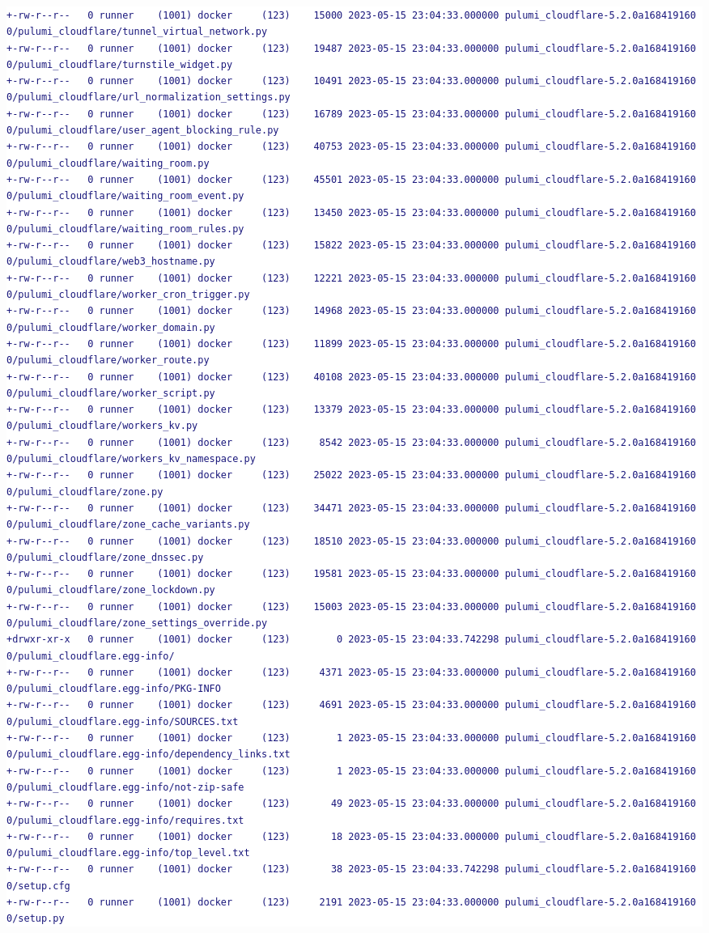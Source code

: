 ```diff
+-rw-r--r--   0 runner    (1001) docker     (123)    15000 2023-05-15 23:04:33.000000 pulumi_cloudflare-5.2.0a1684191600/pulumi_cloudflare/tunnel_virtual_network.py
+-rw-r--r--   0 runner    (1001) docker     (123)    19487 2023-05-15 23:04:33.000000 pulumi_cloudflare-5.2.0a1684191600/pulumi_cloudflare/turnstile_widget.py
+-rw-r--r--   0 runner    (1001) docker     (123)    10491 2023-05-15 23:04:33.000000 pulumi_cloudflare-5.2.0a1684191600/pulumi_cloudflare/url_normalization_settings.py
+-rw-r--r--   0 runner    (1001) docker     (123)    16789 2023-05-15 23:04:33.000000 pulumi_cloudflare-5.2.0a1684191600/pulumi_cloudflare/user_agent_blocking_rule.py
+-rw-r--r--   0 runner    (1001) docker     (123)    40753 2023-05-15 23:04:33.000000 pulumi_cloudflare-5.2.0a1684191600/pulumi_cloudflare/waiting_room.py
+-rw-r--r--   0 runner    (1001) docker     (123)    45501 2023-05-15 23:04:33.000000 pulumi_cloudflare-5.2.0a1684191600/pulumi_cloudflare/waiting_room_event.py
+-rw-r--r--   0 runner    (1001) docker     (123)    13450 2023-05-15 23:04:33.000000 pulumi_cloudflare-5.2.0a1684191600/pulumi_cloudflare/waiting_room_rules.py
+-rw-r--r--   0 runner    (1001) docker     (123)    15822 2023-05-15 23:04:33.000000 pulumi_cloudflare-5.2.0a1684191600/pulumi_cloudflare/web3_hostname.py
+-rw-r--r--   0 runner    (1001) docker     (123)    12221 2023-05-15 23:04:33.000000 pulumi_cloudflare-5.2.0a1684191600/pulumi_cloudflare/worker_cron_trigger.py
+-rw-r--r--   0 runner    (1001) docker     (123)    14968 2023-05-15 23:04:33.000000 pulumi_cloudflare-5.2.0a1684191600/pulumi_cloudflare/worker_domain.py
+-rw-r--r--   0 runner    (1001) docker     (123)    11899 2023-05-15 23:04:33.000000 pulumi_cloudflare-5.2.0a1684191600/pulumi_cloudflare/worker_route.py
+-rw-r--r--   0 runner    (1001) docker     (123)    40108 2023-05-15 23:04:33.000000 pulumi_cloudflare-5.2.0a1684191600/pulumi_cloudflare/worker_script.py
+-rw-r--r--   0 runner    (1001) docker     (123)    13379 2023-05-15 23:04:33.000000 pulumi_cloudflare-5.2.0a1684191600/pulumi_cloudflare/workers_kv.py
+-rw-r--r--   0 runner    (1001) docker     (123)     8542 2023-05-15 23:04:33.000000 pulumi_cloudflare-5.2.0a1684191600/pulumi_cloudflare/workers_kv_namespace.py
+-rw-r--r--   0 runner    (1001) docker     (123)    25022 2023-05-15 23:04:33.000000 pulumi_cloudflare-5.2.0a1684191600/pulumi_cloudflare/zone.py
+-rw-r--r--   0 runner    (1001) docker     (123)    34471 2023-05-15 23:04:33.000000 pulumi_cloudflare-5.2.0a1684191600/pulumi_cloudflare/zone_cache_variants.py
+-rw-r--r--   0 runner    (1001) docker     (123)    18510 2023-05-15 23:04:33.000000 pulumi_cloudflare-5.2.0a1684191600/pulumi_cloudflare/zone_dnssec.py
+-rw-r--r--   0 runner    (1001) docker     (123)    19581 2023-05-15 23:04:33.000000 pulumi_cloudflare-5.2.0a1684191600/pulumi_cloudflare/zone_lockdown.py
+-rw-r--r--   0 runner    (1001) docker     (123)    15003 2023-05-15 23:04:33.000000 pulumi_cloudflare-5.2.0a1684191600/pulumi_cloudflare/zone_settings_override.py
+drwxr-xr-x   0 runner    (1001) docker     (123)        0 2023-05-15 23:04:33.742298 pulumi_cloudflare-5.2.0a1684191600/pulumi_cloudflare.egg-info/
+-rw-r--r--   0 runner    (1001) docker     (123)     4371 2023-05-15 23:04:33.000000 pulumi_cloudflare-5.2.0a1684191600/pulumi_cloudflare.egg-info/PKG-INFO
+-rw-r--r--   0 runner    (1001) docker     (123)     4691 2023-05-15 23:04:33.000000 pulumi_cloudflare-5.2.0a1684191600/pulumi_cloudflare.egg-info/SOURCES.txt
+-rw-r--r--   0 runner    (1001) docker     (123)        1 2023-05-15 23:04:33.000000 pulumi_cloudflare-5.2.0a1684191600/pulumi_cloudflare.egg-info/dependency_links.txt
+-rw-r--r--   0 runner    (1001) docker     (123)        1 2023-05-15 23:04:33.000000 pulumi_cloudflare-5.2.0a1684191600/pulumi_cloudflare.egg-info/not-zip-safe
+-rw-r--r--   0 runner    (1001) docker     (123)       49 2023-05-15 23:04:33.000000 pulumi_cloudflare-5.2.0a1684191600/pulumi_cloudflare.egg-info/requires.txt
+-rw-r--r--   0 runner    (1001) docker     (123)       18 2023-05-15 23:04:33.000000 pulumi_cloudflare-5.2.0a1684191600/pulumi_cloudflare.egg-info/top_level.txt
+-rw-r--r--   0 runner    (1001) docker     (123)       38 2023-05-15 23:04:33.742298 pulumi_cloudflare-5.2.0a1684191600/setup.cfg
+-rw-r--r--   0 runner    (1001) docker     (123)     2191 2023-05-15 23:04:33.000000 pulumi_cloudflare-5.2.0a1684191600/setup.py
```
